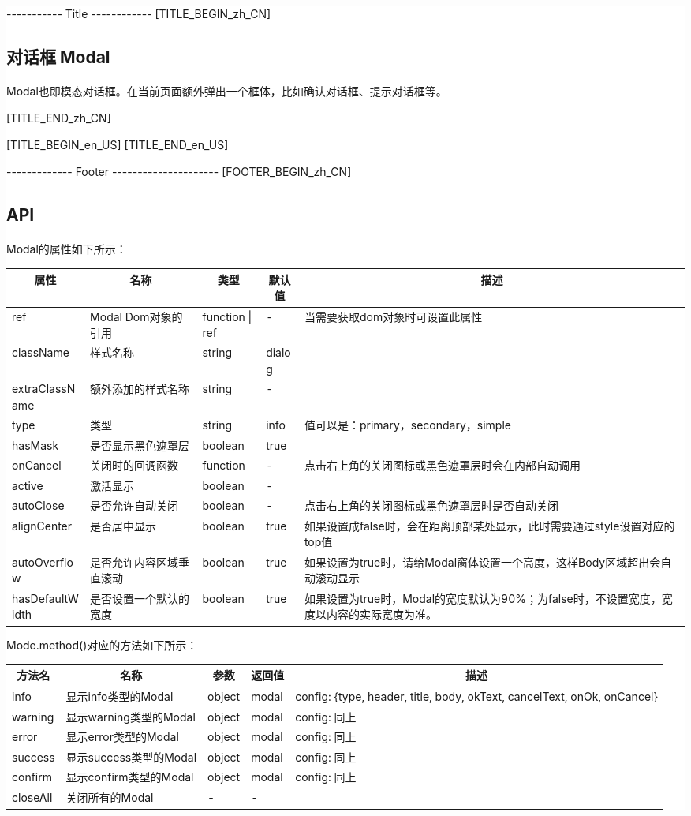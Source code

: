 ----------- Title ------------
[TITLE_BEGIN_zh_CN]
## 对话框 Modal
Modal也即模态对话框。在当前页面额外弹出一个框体，比如确认对话框、提示对话框等。

[TITLE_END_zh_CN]


[TITLE_BEGIN_en_US]
[TITLE_END_en_US]

------------- Footer ---------------------
[FOOTER_BEGIN_zh_CN]
## API
Modal的属性如下所示：

| 属性 | 名称 | 类型 | 默认值 | 描述 |
| --- | --- | --- | --- | --- |
| ref | Modal Dom对象的引用 | function \| ref | - | 当需要获取dom对象时可设置此属性 |
| className | 样式名称 | string | dialog |  |
| extraClassName | 额外添加的样式名称 | string | - |  |
| type | 类型 | string | info | 值可以是：primary，secondary，simple |
| hasMask | 是否显示黑色遮罩层 | boolean | true |  |
| onCancel | 关闭时的回调函数 | function | - | 点击右上角的关闭图标或黑色遮罩层时会在内部自动调用  |
| active | 激活显示 | boolean | - |  |
| autoClose | 是否允许自动关闭 | boolean | - | 点击右上角的关闭图标或黑色遮罩层时是否自动关闭  |
| alignCenter | 是否居中显示 | boolean | true | 如果设置成false时，会在距离顶部某处显示，此时需要通过style设置对应的top值  |
| autoOverflow | 是否允许内容区域垂直滚动 | boolean | true | 如果设置为true时，请给Modal窗体设置一个高度，这样Body区域超出会自动滚动显示 |
| hasDefaultWidth | 是否设置一个默认的宽度 | boolean | true | 如果设置为true时，Modal的宽度默认为90%；为false时，不设置宽度，宽度以内容的实际宽度为准。 |

Mode.method()对应的方法如下所示：   

| 方法名 | 名称 | 参数 | 返回值 | 描述 |
| --- | --- | --- | --- | --- |
| info | 显示info类型的Modal | object | modal | config: {type, header, title, body, okText, cancelText, onOk, onCancel}  |
| warning | 显示warning类型的Modal | object | modal | config: 同上  |
| error | 显示error类型的Modal | object | modal | config: 同上  |
| success | 显示success类型的Modal | object | modal | config: 同上  |
| confirm | 显示confirm类型的Modal | object | modal | config: 同上  |
| closeAll | 关闭所有的Modal | - | - |  |
